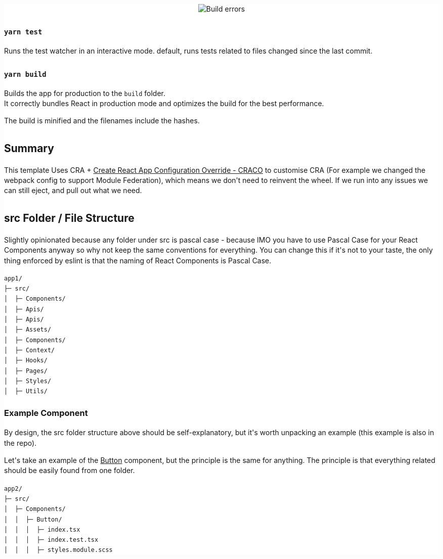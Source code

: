 <p align='center'>
<img src='https://cdn.jsdelivr.net/gh/marionebl/create-react-app@9f6282671c54f0874afd37a72f6689727b562498/screencast-error.svg' width='600' alt='Build errors'>
</p>

### `yarn test`

Runs the test watcher in an interactive mode. default, runs tests related to files changed since the last commit.

### `yarn build`

Builds the app for production to the `build` folder.<br>
It correctly bundles React in production mode and optimizes the build for the best performance.

The build is minified and the filenames include the hashes.

## Summary

This template Uses CRA + [Create React App Configuration Override - CRACO](https://github.com/gsoft-inc/craco) to customise CRA (For example we changed the webpack config to support Module Federation), which means we don't need to reinvent the wheel. 
If we run into any issues we can still eject, and pull out what we need.

## src Folder / File Structure
Slightly opinionated because any folder under src is pascal case - because IMO you have to use Pascal Case for your React Components
anyway so why not keep the same conventions for everything. You can change this if it's not to your taste, the only thing enforced by eslint is that the naming of React Components is Pascal Case. 
```
app1/
├─ src/
│  ├─ Components/
│  ├─ Apis/
│  ├─ Apis/
│  ├─ Assets/
│  ├─ Components/
│  ├─ Context/
│  ├─ Hooks/
│  ├─ Pages/
│  ├─ Styles/
│  ├─ Utils/

```

### Example Component
By design, the src folder structure above should be self-explanatory, but it's worth unpacking an example (this example is also in the repo).

Let's take an example of the [Button](/app2/src/Components/Button) component, but the principle is the same for anything. 
The principle is that everything related should be easily found from one folder.
```
app2/
├─ src/
│  ├─ Components/
│  │  ├─ Button/
│  │  │  ├─ index.tsx
│  │  │  ├─ index.test.tsx
│  │  │  ├─ styles.module.scss

```

